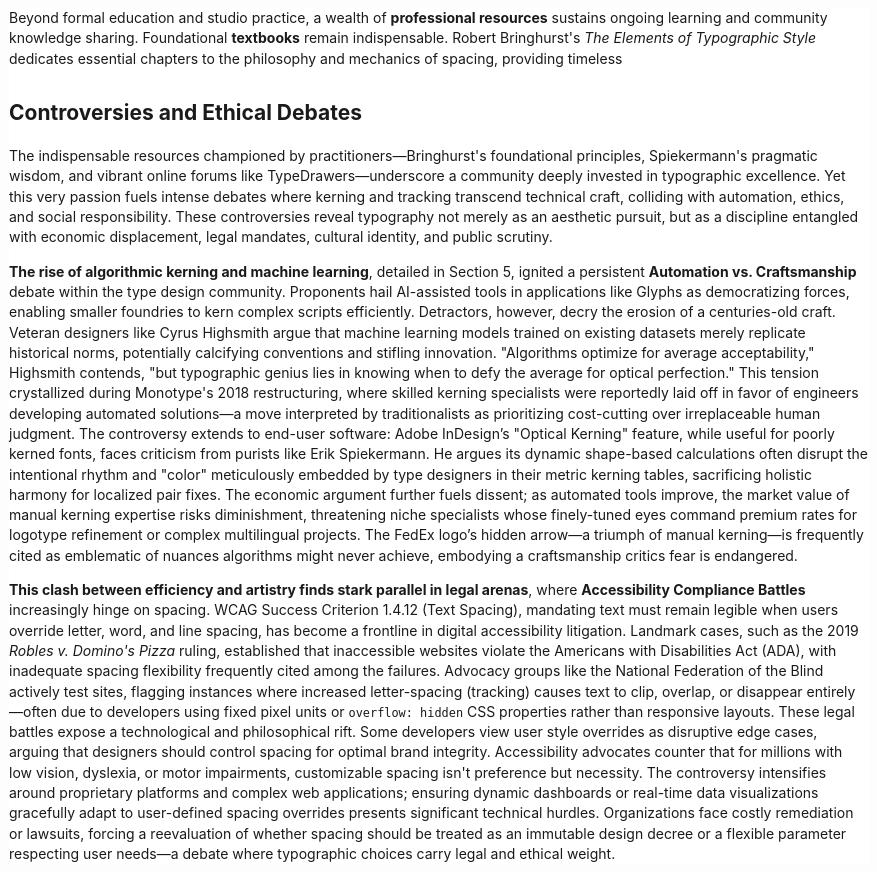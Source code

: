 Beyond formal education and studio practice, a wealth of **professional resources** sustains ongoing learning and community knowledge sharing. Foundational **textbooks** remain indispensable. Robert Bringhurst's *The Elements of Typographic Style* dedicates essential chapters to the philosophy and mechanics of spacing, providing timeless

## Controversies and Ethical Debates

The indispensable resources championed by practitioners—Bringhurst's foundational principles, Spiekermann's pragmatic wisdom, and vibrant online forums like TypeDrawers—underscore a community deeply invested in typographic excellence. Yet this very passion fuels intense debates where kerning and tracking transcend technical craft, colliding with automation, ethics, and social responsibility. These controversies reveal typography not merely as an aesthetic pursuit, but as a discipline entangled with economic displacement, legal mandates, cultural identity, and public scrutiny.

**The rise of algorithmic kerning and machine learning**, detailed in Section 5, ignited a persistent **Automation vs. Craftsmanship** debate within the type design community. Proponents hail AI-assisted tools in applications like Glyphs as democratizing forces, enabling smaller foundries to kern complex scripts efficiently. Detractors, however, decry the erosion of a centuries-old craft. Veteran designers like Cyrus Highsmith argue that machine learning models trained on existing datasets merely replicate historical norms, potentially calcifying conventions and stifling innovation. "Algorithms optimize for average acceptability," Highsmith contends, "but typographic genius lies in knowing when to defy the average for optical perfection." This tension crystallized during Monotype's 2018 restructuring, where skilled kerning specialists were reportedly laid off in favor of engineers developing automated solutions—a move interpreted by traditionalists as prioritizing cost-cutting over irreplaceable human judgment. The controversy extends to end-user software: Adobe InDesign’s "Optical Kerning" feature, while useful for poorly kerned fonts, faces criticism from purists like Erik Spiekermann. He argues its dynamic shape-based calculations often disrupt the intentional rhythm and "color" meticulously embedded by type designers in their metric kerning tables, sacrificing holistic harmony for localized pair fixes. The economic argument further fuels dissent; as automated tools improve, the market value of manual kerning expertise risks diminishment, threatening niche specialists whose finely-tuned eyes command premium rates for logotype refinement or complex multilingual projects. The FedEx logo’s hidden arrow—a triumph of manual kerning—is frequently cited as emblematic of nuances algorithms might never achieve, embodying a craftsmanship critics fear is endangered.

**This clash between efficiency and artistry finds stark parallel in legal arenas**, where **Accessibility Compliance Battles** increasingly hinge on spacing. WCAG Success Criterion 1.4.12 (Text Spacing), mandating text must remain legible when users override letter, word, and line spacing, has become a frontline in digital accessibility litigation. Landmark cases, such as the 2019 *Robles v. Domino's Pizza* ruling, established that inaccessible websites violate the Americans with Disabilities Act (ADA), with inadequate spacing flexibility frequently cited among the failures. Advocacy groups like the National Federation of the Blind actively test sites, flagging instances where increased letter-spacing (tracking) causes text to clip, overlap, or disappear entirely—often due to developers using fixed pixel units or `overflow: hidden` CSS properties rather than responsive layouts. These legal battles expose a technological and philosophical rift. Some developers view user style overrides as disruptive edge cases, arguing that designers should control spacing for optimal brand integrity. Accessibility advocates counter that for millions with low vision, dyslexia, or motor impairments, customizable spacing isn't preference but necessity. The controversy intensifies around proprietary platforms and complex web applications; ensuring dynamic dashboards or real-time data visualizations gracefully adapt to user-defined spacing overrides presents significant technical hurdles. Organizations face costly remediation or lawsuits, forcing a reevaluation of whether spacing should be treated as an immutable design decree or a flexible parameter respecting user needs—a debate where typographic choices carry legal and ethical weight.
